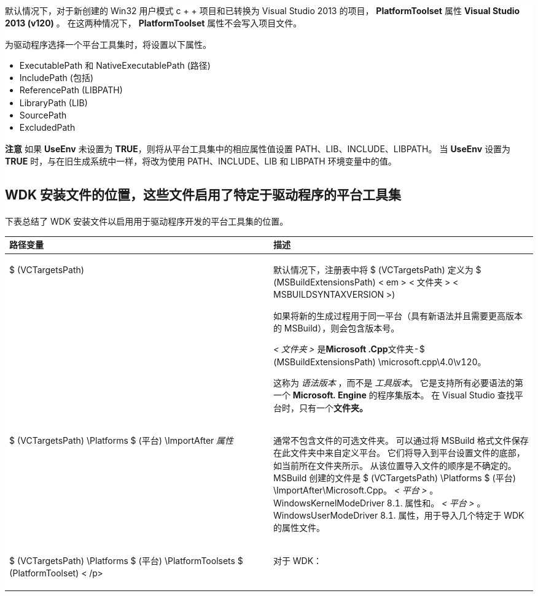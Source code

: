默认情况下，对于新创建的 Win32 用户模式 c + + 项目和已转换为 Visual Studio 2013 的项目， **PlatformToolset** 属性 **Visual Studio 2013 (v120)** 。 在这两种情况下， **PlatformToolset** 属性不会写入项目文件。

为驱动程序选择一个平台工具集时，将设置以下属性。

-   ExecutablePath 和 NativeExecutablePath (路径) 
-   IncludePath (包括) 
-   ReferencePath (LIBPATH) 
-   LibraryPath (LIB) 
-   SourcePath
-   ExcludedPath

**注意**  如果 **UseEnv** 未设置为 **TRUE**，则将从平台工具集中的相应属性值设置 PATH、LIB、INCLUDE、LIBPATH。 当 **UseEnv** 设置为 **TRUE** 时，与在旧生成系统中一样，将改为使用 PATH、INCLUDE、LIB 和 LIBPATH 环境变量中的值。

 

## <a name="span-idwhere_the_wdk_installs_files_that_enable_the_driver-specific_platform_toolsetsspanspan-idwhere_the_wdk_installs_files_that_enable_the_driver-specific_platform_toolsetsspanspan-idwhere_the_wdk_installs_files_that_enable_the_driver-specific_platform_toolsetsspanwhere-the-wdk-installs-files-that-enable-the-driver-specific-platform-toolsets"></a><span id="Where_the_WDK_installs_files_that_enable_the_driver-specific_platform_toolsets"></span><span id="where_the_wdk_installs_files_that_enable_the_driver-specific_platform_toolsets"></span><span id="WHERE_THE_WDK_INSTALLS_FILES_THAT_ENABLE_THE_DRIVER-SPECIFIC_PLATFORM_TOOLSETS"></span>WDK 安装文件的位置，这些文件启用了特定于驱动程序的平台工具集


下表总结了 WDK 安装文件以启用用于驱动程序开发的平台工具集的位置。

<table>
<colgroup>
<col width="50%" />
<col width="50%" />
</colgroup>
<thead>
<tr class="header">
<th align="left">路径变量</th>
<th align="left">描述</th>
</tr>
</thead>
<tbody>
<tr class="odd">
<td align="left"><p>$ (VCTargetsPath) </p></td>
<td align="left"><p>默认情况下，注册表中将 $ (VCTargetsPath) 定义为 $ (MSBuildExtensionsPath) &lt; em &gt; &lt; 文件夹 &gt; </em> &lt; MSBUILDSYNTAXVERSION &gt;) </p>
<p>如果将新的生成过程用于同一平台（具有新语法并且需要更高版本的 MSBuild），则会包含版本号。</p>
<p><em> &lt; 文件夹 &gt; </em>是<strong>Microsoft .Cpp</strong>文件夹-$ (MSBuildExtensionsPath) \microsoft.cpp\4.0\v120。</p>
<p>这称为 <em>语法版本</em> ，而不是 <em>工具版本</em>。 它是支持所有必要语法的第一个 <strong>Microsoft. Engine</strong> 的程序集版本。 在 Visual Studio 查找平台时，只有一个<strong>文件夹。</strong></p></td>
</tr>
<tr class="even">
<td align="left"><p>$ (VCTargetsPath) \Platforms $ (平台) \ImportAfter <em> 属性</p></td>
<td align="left"><p>通常不包含文件的可选文件夹。 可以通过将 MSBuild 格式文件保存在此文件夹中来自定义平台。 它们将导入到平台设置文件的底部，如当前所在文件夹所示。 从该位置导入文件的顺序是不确定的。 MSBuild 创建的文件是 $ (VCTargetsPath) \Platforms $ (平台) \ImportAfter\Microsoft.Cpp。<em> &lt; 平台 &gt; </em>。WindowsKernelModeDriver 8.1. 属性和。<em> &lt; 平台 &gt; </em>。WindowsUserModeDriver 8.1. 属性，用于导入几个特定于 WDK 的属性文件。</p></td>
</tr>
<tr class="odd">
<td align="left"><p>$ (VCTargetsPath) \Platforms $ (平台) \PlatformToolsets $ (PlatformToolset) &lt; /p&gt;</td>
<td align="left"><p>对于 WDK：</p>